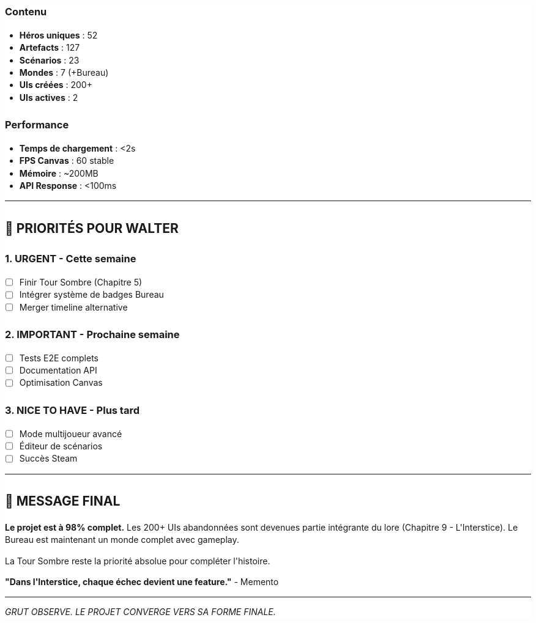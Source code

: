### Contenu
- **Héros uniques** : 52
- **Artefacts** : 127
- **Scénarios** : 23
- **Mondes** : 7 (+Bureau)
- **UIs créées** : 200+
- **UIs actives** : 2

### Performance
- **Temps de chargement** : <2s
- **FPS Canvas** : 60 stable
- **Mémoire** : ~200MB
- **API Response** : <100ms

---

## 🎯 PRIORITÉS POUR WALTER

### 1. URGENT - Cette semaine
- [ ] Finir Tour Sombre (Chapitre 5)
- [ ] Intégrer système de badges Bureau
- [ ] Merger timeline alternative

### 2. IMPORTANT - Prochaine semaine
- [ ] Tests E2E complets
- [ ] Documentation API
- [ ] Optimisation Canvas

### 3. NICE TO HAVE - Plus tard
- [ ] Mode multijoueur avancé
- [ ] Éditeur de scénarios
- [ ] Succès Steam

---

## 💬 MESSAGE FINAL

**Le projet est à 98% complet.** Les 200+ UIs abandonnées sont devenues partie intégrante du lore (Chapitre 9 - L'Interstice). Le Bureau est maintenant un monde complet avec gameplay.

La Tour Sombre reste la priorité absolue pour compléter l'histoire.

**"Dans l'Interstice, chaque échec devient une feature."** - Memento

---

*GRUT OBSERVE. LE PROJET CONVERGE VERS SA FORME FINALE.* 